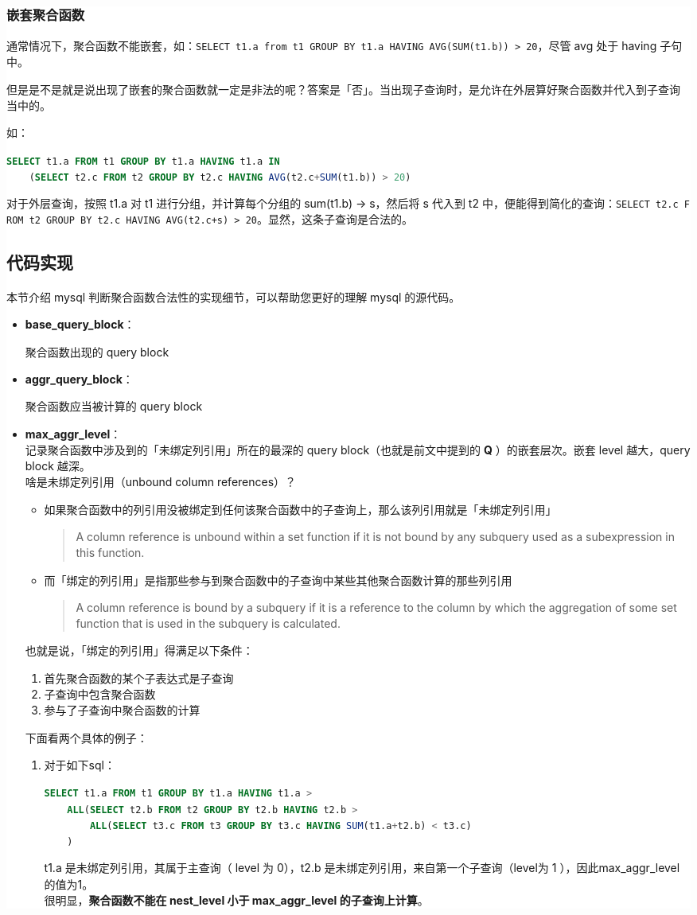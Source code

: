 ### 嵌套聚合函数

通常情况下，聚合函数不能嵌套，如：`SELECT t1.a from t1 GROUP BY t1.a HAVING AVG(SUM(t1.b)) > 20`，尽管 avg 处于 having 子句中。

但是是不是就是说出现了嵌套的聚合函数就一定是非法的呢？答案是「否」。当出现子查询时，是允许在外层算好聚合函数并代入到子查询当中的。

如：

```sql
SELECT t1.a FROM t1 GROUP BY t1.a HAVING t1.a IN 
    (SELECT t2.c FROM t2 GROUP BY t2.c HAVING AVG(t2.c+SUM(t1.b)) > 20)
```

对于外层查询，按照 t1.a 对 t1 进行分组，并计算每个分组的 sum(t1.b) -> s，然后将 s 代入到 t2 中，便能得到简化的查询：`SELECT t2.c FROM t2 GROUP BY t2.c HAVING AVG(t2.c+s) > 20`。显然，这条子查询是合法的。

## 代码实现

本节介绍 mysql 判断聚合函数合法性的实现细节，可以帮助您更好的理解 mysql 的源代码。

-   **base_query_block**：
    
    聚合函数出现的 query block
    
-   **aggr_query_block**：
    
    聚合函数应当被计算的 query block
    
-   **max_aggr_level**：  
    记录聚合函数中涉及到的「未绑定列引用」所在的最深的 query block（也就是前文中提到的 **Q** ）的嵌套层次。嵌套 level 越大，query block 越深。  
    啥是未绑定列引用（unbound column references）？
    
    -   如果聚合函数中的列引用没被绑定到任何该聚合函数中的子查询上，那么该列引用就是「未绑定列引用」
        
        > A column reference is unbound within a set function if it is not bound by any subquery used as a subexpression in this function.
        
    -   而「绑定的列引用」是指那些参与到聚合函数中的子查询中某些其他聚合函数计算的那些列引用
        
        > A column reference is bound by a subquery if it is a reference to the column by which the aggregation of some set function that is used in the subquery is calculated.
        
    
    也就是说，「绑定的列引用」得满足以下条件：  
    1.  首先聚合函数的某个子表达式是子查询
    2.  子查询中包含聚合函数
    3.  参与了子查询中聚合函数的计算
    
    下面看两个具体的例子：  
    
    1. 对于如下sql：
        ```sql
        SELECT t1.a FROM t1 GROUP BY t1.a HAVING t1.a > 
            ALL(SELECT t2.b FROM t2 GROUP BY t2.b HAVING t2.b > 
                ALL(SELECT t3.c FROM t3 GROUP BY t3.c HAVING SUM(t1.a+t2.b) < t3.c)
            )
        ```
        t1.a 是未绑定列引用，其属于主查询（ level 为 0），t2.b 是未绑定列引用，来自第一个子查询（level为 1 ），因此max_aggr_level 的值为1。  
        很明显，**聚合函数不能在 nest_level 小于 max_aggr_level 的子查询上计算**。
    